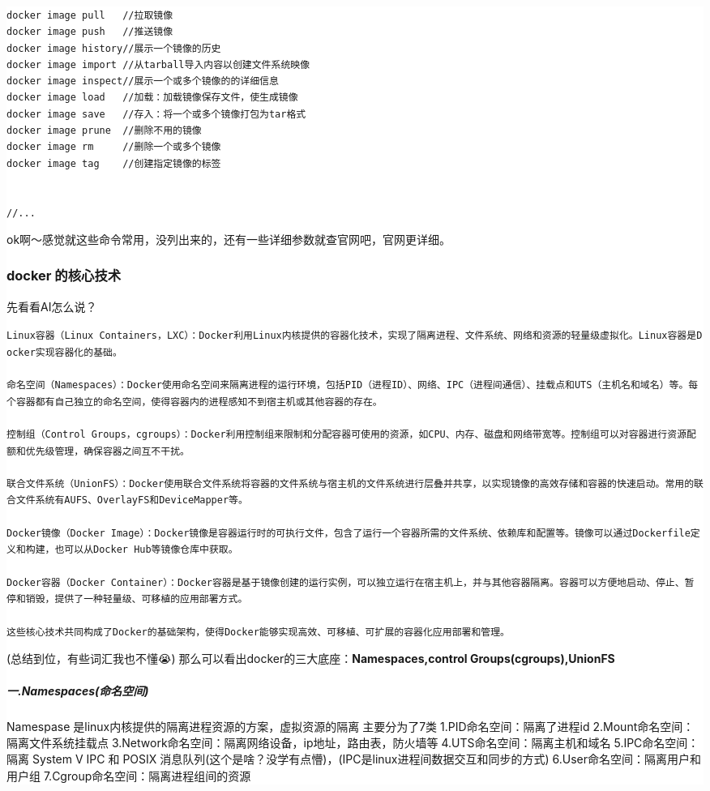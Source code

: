 ~~~bash
docker image pull   //拉取镜像
docker image push   //推送镜像
docker image history//展示一个镜像的历史
docker image import //从tarball导入内容以创建文件系统映像
docker image inspect//展示一个或多个镜像的的详细信息
docker image load   //加载：加载镜像保存文件，使生成镜像
docker image save   //存入：将一个或多个镜像打包为tar格式
docker image prune  //删除不用的镜像
docker image rm     //删除一个或多个镜像
docker image tag    //创建指定镜像的标签
 

//...
~~~

ok啊～感觉就这些命令常用，没列出来的，还有一些详细参数就查官网吧，官网更详细。

### docker 的核心技术

先看看AI怎么说？

~~~Docker的核心技术包括以下几个方面：
Linux容器（Linux Containers，LXC）：Docker利用Linux内核提供的容器化技术，实现了隔离进程、文件系统、网络和资源的轻量级虚拟化。Linux容器是Docker实现容器化的基础。

命名空间（Namespaces）：Docker使用命名空间来隔离进程的运行环境，包括PID（进程ID）、网络、IPC（进程间通信）、挂载点和UTS（主机名和域名）等。每个容器都有自己独立的命名空间，使得容器内的进程感知不到宿主机或其他容器的存在。

控制组（Control Groups，cgroups）：Docker利用控制组来限制和分配容器可使用的资源，如CPU、内存、磁盘和网络带宽等。控制组可以对容器进行资源配额和优先级管理，确保容器之间互不干扰。

联合文件系统（UnionFS）：Docker使用联合文件系统将容器的文件系统与宿主机的文件系统进行层叠并共享，以实现镜像的高效存储和容器的快速启动。常用的联合文件系统有AUFS、OverlayFS和DeviceMapper等。

Docker镜像（Docker Image）：Docker镜像是容器运行时的可执行文件，包含了运行一个容器所需的文件系统、依赖库和配置等。镜像可以通过Dockerfile定义和构建，也可以从Docker Hub等镜像仓库中获取。

Docker容器（Docker Container）：Docker容器是基于镜像创建的运行实例，可以独立运行在宿主机上，并与其他容器隔离。容器可以方便地启动、停止、暂停和销毁，提供了一种轻量级、可移植的应用部署方式。

这些核心技术共同构成了Docker的基础架构，使得Docker能够实现高效、可移植、可扩展的容器化应用部署和管理。
~~~

(总结到位，有些词汇我也不懂😭)
那么可以看出docker的三大底座：**Namespaces,control Groups(cgroups),UnionFS**

##### 一.Namespaces(命名空间)

Namespase 是linux内核提供的隔离进程资源的方案，虚拟资源的隔离
主要分为了7类
1.PID命名空间：隔离了进程id
2.Mount命名空间：隔离文件系统挂载点
3.Network命名空间：隔离网络设备，ip地址，路由表，防火墙等
4.UTS命名空间：隔离主机和域名
5.IPC命名空间：隔离 System V IPC 和 POSIX 消息队列(这个是啥？没学有点懵)，(IPC是linux进程间数据交互和同步的方式)
6.User命名空间：隔离用户和用户组
7.Cgroup命名空间：隔离进程组间的资源
